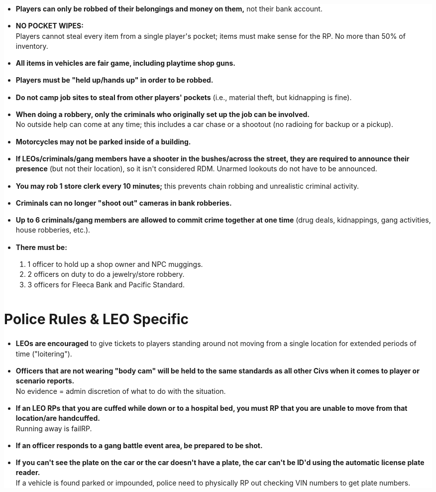 - **Players can only be robbed of their belongings and money on them,** not their bank account.

- **NO POCKET WIPES:**  
  Players cannot steal every item from a single player's pocket; items must make sense for the RP. No more than 50% of inventory.

- **All items in vehicles are fair game, including playtime shop guns.**

- **Players must be "held up/hands up" in order to be robbed.**

- **Do not camp job sites to steal from other players' pockets** (i.e., material theft, but kidnapping is fine).

- **When doing a robbery, only the criminals who originally set up the job can be involved.**  
  No outside help can come at any time; this includes a car chase or a shootout (no radioing for backup or a pickup).

- **Motorcycles may not be parked inside of a building.**

- **If LEOs/criminals/gang members have a shooter in the bushes/across the street, they are required to announce their presence** (but not their location), so it isn't considered RDM. Unarmed lookouts do not have to be announced.

- **You may rob 1 store clerk every 10 minutes;** this prevents chain robbing and unrealistic criminal activity.

- **Criminals can no longer "shoot out" cameras in bank robberies.**

- **Up to 6 criminals/gang members are allowed to commit crime together at one time** (drug deals, kidnappings, gang activities, house robberies, etc.).

- **There must be:**
  1. 1 officer to hold up a shop owner and NPC muggings.
  2. 2 officers on duty to do a jewelry/store robbery.
  3. 3 officers for Fleeca Bank and Pacific Standard.



# Police Rules & LEO Specific

- **LEOs are encouraged** to give tickets to players standing around not moving from a single location for extended periods of time ("loitering").

- **Officers that are not wearing "body cam" will be held to the same standards as all other Civs when it comes to player or scenario reports.**  
  No evidence = admin discretion of what to do with the situation.

- **If an LEO RPs that you are cuffed while down or to a hospital bed, you must RP that you are unable to move from that location/are handcuffed.**  
  Running away is failRP.

- **If an officer responds to a gang battle event area, be prepared to be shot.**

- **If you can't see the plate on the car or the car doesn't have a plate, the car can't be ID'd using the automatic license plate reader.**  
  If a vehicle is found parked or impounded, police need to physically RP out checking VIN numbers to get plate numbers.
